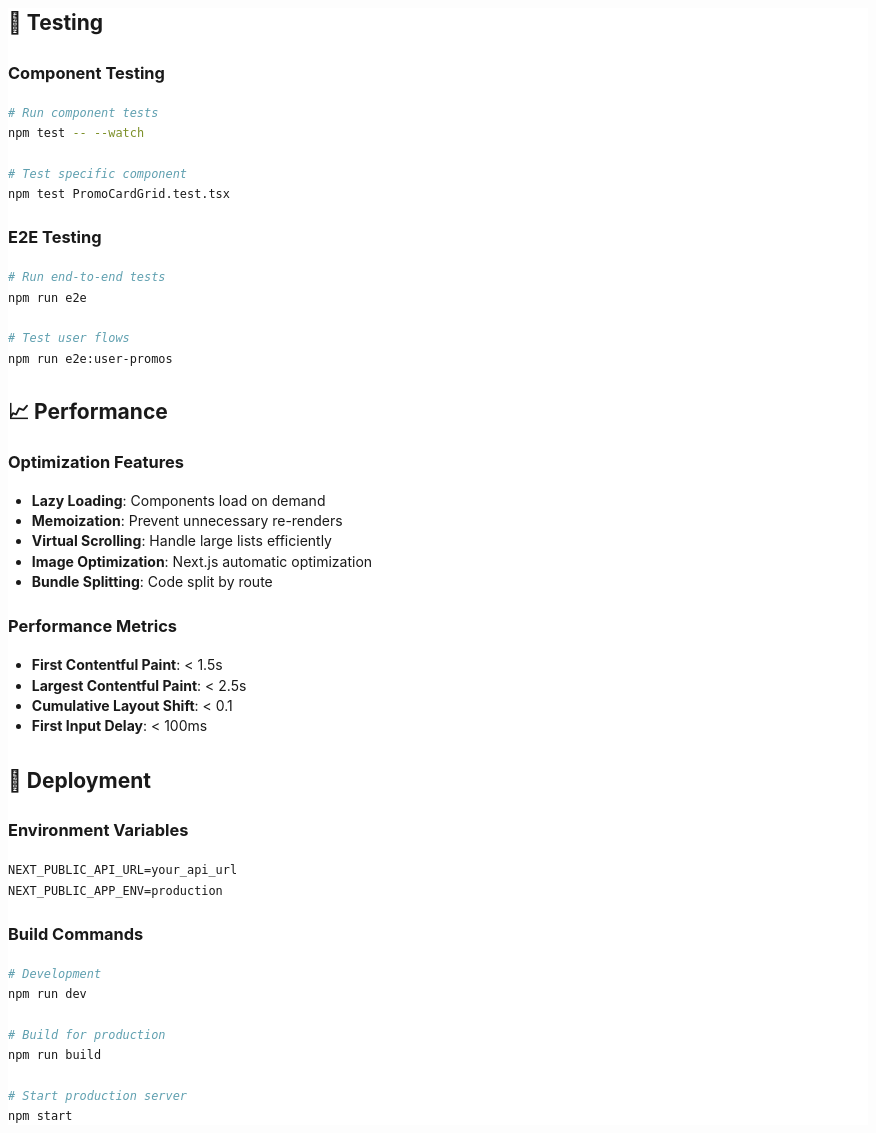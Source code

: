 ## 🧪 Testing

### Component Testing
```bash
# Run component tests
npm test -- --watch

# Test specific component
npm test PromoCardGrid.test.tsx
```

### E2E Testing
```bash
# Run end-to-end tests
npm run e2e

# Test user flows
npm run e2e:user-promos
```

## 📈 Performance

### Optimization Features
- **Lazy Loading**: Components load on demand
- **Memoization**: Prevent unnecessary re-renders
- **Virtual Scrolling**: Handle large lists efficiently
- **Image Optimization**: Next.js automatic optimization
- **Bundle Splitting**: Code split by route

### Performance Metrics
- **First Contentful Paint**: < 1.5s
- **Largest Contentful Paint**: < 2.5s
- **Cumulative Layout Shift**: < 0.1
- **First Input Delay**: < 100ms

## 🚀 Deployment

### Environment Variables
```env
NEXT_PUBLIC_API_URL=your_api_url
NEXT_PUBLIC_APP_ENV=production
```

### Build Commands
```bash
# Development
npm run dev

# Build for production
npm run build

# Start production server
npm start
```

